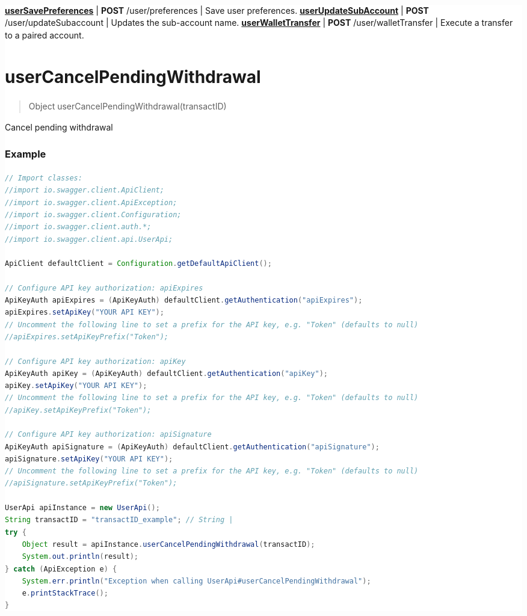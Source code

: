 [**userSavePreferences**](UserApi.md#userSavePreferences) | **POST** /user/preferences | Save user preferences.
[**userUpdateSubAccount**](UserApi.md#userUpdateSubAccount) | **POST** /user/updateSubaccount | Updates the sub-account name.
[**userWalletTransfer**](UserApi.md#userWalletTransfer) | **POST** /user/walletTransfer | Execute a transfer to a paired account.


<a name="userCancelPendingWithdrawal"></a>
# **userCancelPendingWithdrawal**
> Object userCancelPendingWithdrawal(transactID)

Cancel pending withdrawal

### Example
```java
// Import classes:
//import io.swagger.client.ApiClient;
//import io.swagger.client.ApiException;
//import io.swagger.client.Configuration;
//import io.swagger.client.auth.*;
//import io.swagger.client.api.UserApi;

ApiClient defaultClient = Configuration.getDefaultApiClient();

// Configure API key authorization: apiExpires
ApiKeyAuth apiExpires = (ApiKeyAuth) defaultClient.getAuthentication("apiExpires");
apiExpires.setApiKey("YOUR API KEY");
// Uncomment the following line to set a prefix for the API key, e.g. "Token" (defaults to null)
//apiExpires.setApiKeyPrefix("Token");

// Configure API key authorization: apiKey
ApiKeyAuth apiKey = (ApiKeyAuth) defaultClient.getAuthentication("apiKey");
apiKey.setApiKey("YOUR API KEY");
// Uncomment the following line to set a prefix for the API key, e.g. "Token" (defaults to null)
//apiKey.setApiKeyPrefix("Token");

// Configure API key authorization: apiSignature
ApiKeyAuth apiSignature = (ApiKeyAuth) defaultClient.getAuthentication("apiSignature");
apiSignature.setApiKey("YOUR API KEY");
// Uncomment the following line to set a prefix for the API key, e.g. "Token" (defaults to null)
//apiSignature.setApiKeyPrefix("Token");

UserApi apiInstance = new UserApi();
String transactID = "transactID_example"; // String | 
try {
    Object result = apiInstance.userCancelPendingWithdrawal(transactID);
    System.out.println(result);
} catch (ApiException e) {
    System.err.println("Exception when calling UserApi#userCancelPendingWithdrawal");
    e.printStackTrace();
}
```

